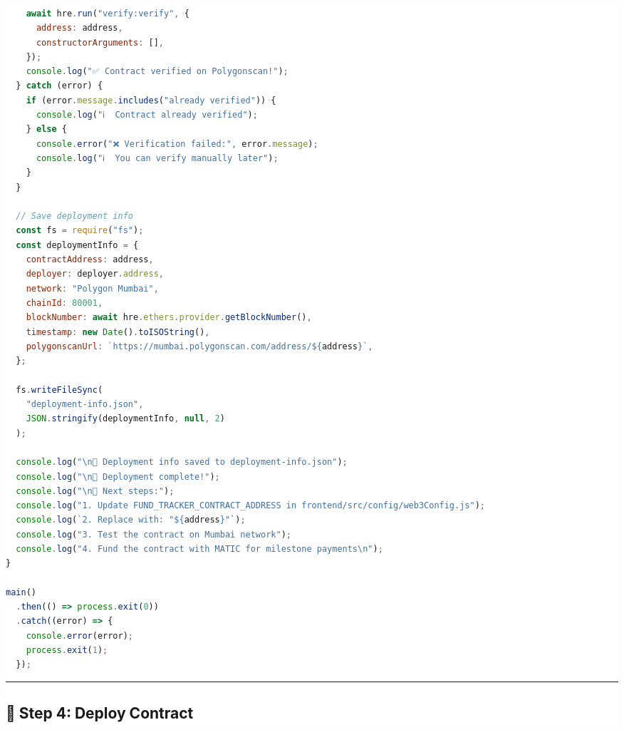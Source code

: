 ```javascript
    await hre.run("verify:verify", {
      address: address,
      constructorArguments: [],
    });
    console.log("✅ Contract verified on Polygonscan!");
  } catch (error) {
    if (error.message.includes("already verified")) {
      console.log("ℹ️  Contract already verified");
    } else {
      console.error("❌ Verification failed:", error.message);
      console.log("ℹ️  You can verify manually later");
    }
  }

  // Save deployment info
  const fs = require("fs");
  const deploymentInfo = {
    contractAddress: address,
    deployer: deployer.address,
    network: "Polygon Mumbai",
    chainId: 80001,
    blockNumber: await hre.ethers.provider.getBlockNumber(),
    timestamp: new Date().toISOString(),
    polygonscanUrl: `https://mumbai.polygonscan.com/address/${address}`,
  };

  fs.writeFileSync(
    "deployment-info.json",
    JSON.stringify(deploymentInfo, null, 2)
  );

  console.log("\n📄 Deployment info saved to deployment-info.json");
  console.log("\n🎉 Deployment complete!");
  console.log("\n📌 Next steps:");
  console.log("1. Update FUND_TRACKER_CONTRACT_ADDRESS in frontend/src/config/web3Config.js");
  console.log(`2. Replace with: "${address}"`);
  console.log("3. Test the contract on Mumbai network");
  console.log("4. Fund the contract with MATIC for milestone payments\n");
}

main()
  .then(() => process.exit(0))
  .catch((error) => {
    console.error(error);
    process.exit(1);
  });
```

---

## 🚀 Step 4: Deploy Contract
